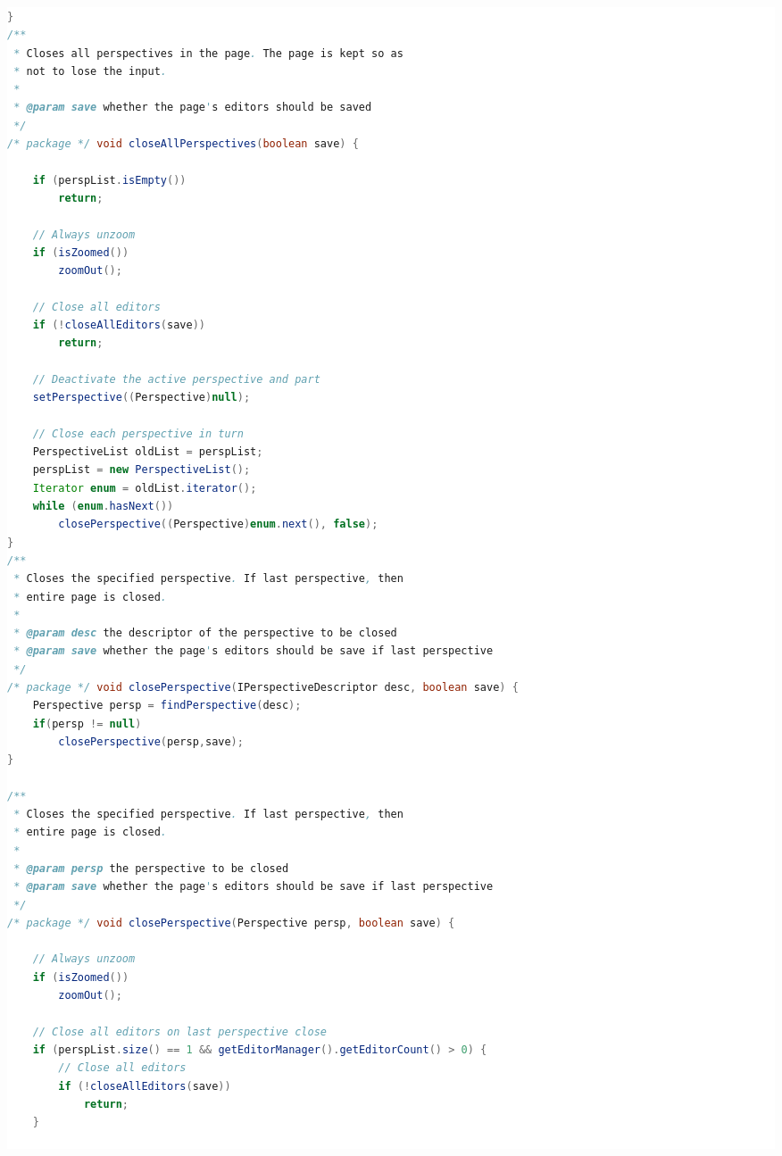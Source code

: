 ```java
}
/**
 * Closes all perspectives in the page. The page is kept so as
 * not to lose the input.
 * 
 * @param save whether the page's editors should be saved
 */
/* package */ void closeAllPerspectives(boolean save) {
	
	if (perspList.isEmpty())
		return;
		
	// Always unzoom
	if (isZoomed())
		zoomOut();
		
	// Close all editors
	if (!closeAllEditors(save))
		return;

	// Deactivate the active perspective and part
	setPerspective((Perspective)null);
	
	// Close each perspective in turn
	PerspectiveList oldList = perspList;
	perspList = new PerspectiveList();
	Iterator enum = oldList.iterator();
	while (enum.hasNext())
		closePerspective((Perspective)enum.next(), false);
}
/**
 * Closes the specified perspective. If last perspective, then
 * entire page is closed.
 * 
 * @param desc the descriptor of the perspective to be closed
 * @param save whether the page's editors should be save if last perspective
 */
/* package */ void closePerspective(IPerspectiveDescriptor desc, boolean save) {
	Perspective persp = findPerspective(desc);
	if(persp != null)
		closePerspective(persp,save);
}

/**
 * Closes the specified perspective. If last perspective, then
 * entire page is closed.
 * 
 * @param persp the perspective to be closed
 * @param save whether the page's editors should be save if last perspective
 */
/* package */ void closePerspective(Perspective persp, boolean save) {

	// Always unzoom
	if (isZoomed())
		zoomOut();
		
	// Close all editors on last perspective close
	if (perspList.size() == 1 && getEditorManager().getEditorCount() > 0) {
		// Close all editors
		if (!closeAllEditors(save))
			return;
	}
	
```